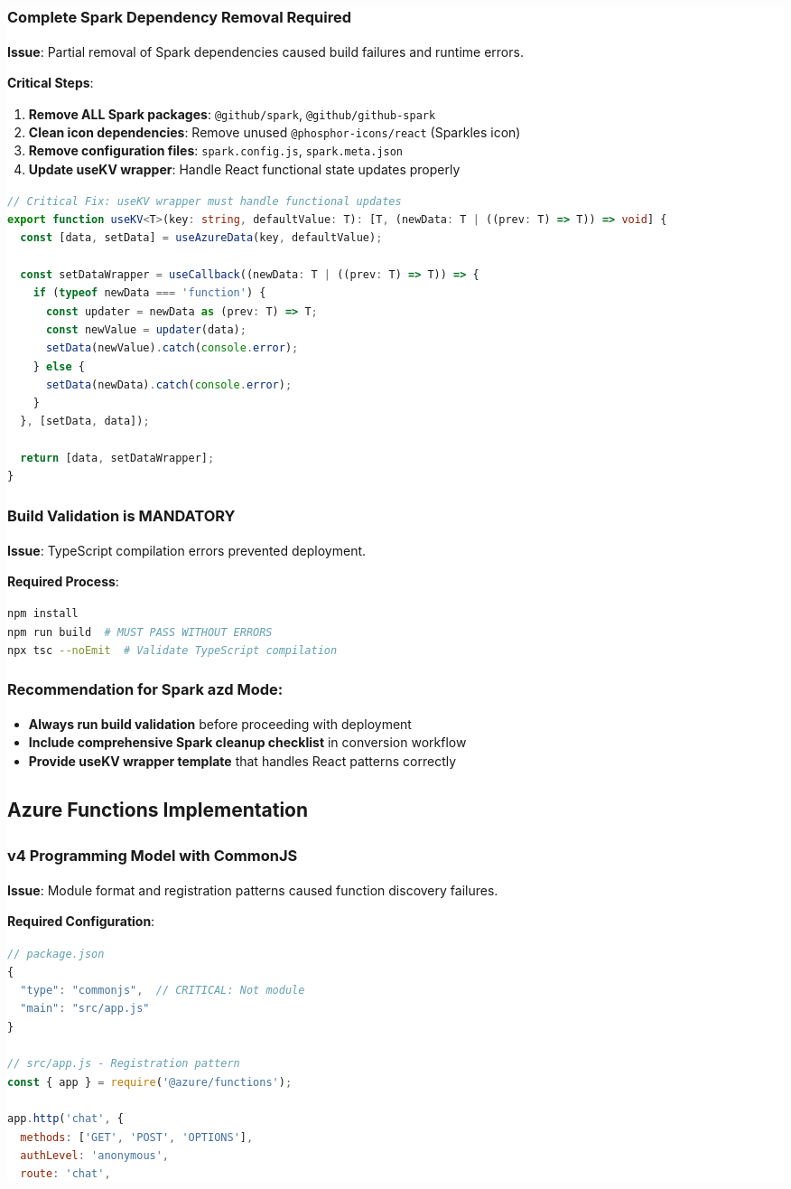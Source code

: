 ### Complete Spark Dependency Removal Required
**Issue**: Partial removal of Spark dependencies caused build failures and runtime errors.

**Critical Steps**:
1. **Remove ALL Spark packages**: `@github/spark`, `@github/github-spark`
2. **Clean icon dependencies**: Remove unused `@phosphor-icons/react` (Sparkles icon)
3. **Remove configuration files**: `spark.config.js`, `spark.meta.json`
4. **Update useKV wrapper**: Handle React functional state updates properly

```typescript
// Critical Fix: useKV wrapper must handle functional updates
export function useKV<T>(key: string, defaultValue: T): [T, (newData: T | ((prev: T) => T)) => void] {
  const [data, setData] = useAzureData(key, defaultValue);
  
  const setDataWrapper = useCallback((newData: T | ((prev: T) => T)) => {
    if (typeof newData === 'function') {
      const updater = newData as (prev: T) => T;
      const newValue = updater(data);
      setData(newValue).catch(console.error);
    } else {
      setData(newData).catch(console.error);
    }
  }, [setData, data]);
  
  return [data, setDataWrapper];
}
```

### Build Validation is MANDATORY
**Issue**: TypeScript compilation errors prevented deployment.

**Required Process**:
```bash
npm install
npm run build  # MUST PASS WITHOUT ERRORS
npx tsc --noEmit  # Validate TypeScript compilation
```

### Recommendation for Spark azd Mode:
- **Always run build validation** before proceeding with deployment
- **Include comprehensive Spark cleanup checklist** in conversion workflow
- **Provide useKV wrapper template** that handles React patterns correctly

## Azure Functions Implementation

### v4 Programming Model with CommonJS
**Issue**: Module format and registration patterns caused function discovery failures.

**Required Configuration**:
```javascript
// package.json
{
  "type": "commonjs",  // CRITICAL: Not module
  "main": "src/app.js"
}

// src/app.js - Registration pattern
const { app } = require('@azure/functions');

app.http('chat', {
  methods: ['GET', 'POST', 'OPTIONS'],
  authLevel: 'anonymous',
  route: 'chat',
```